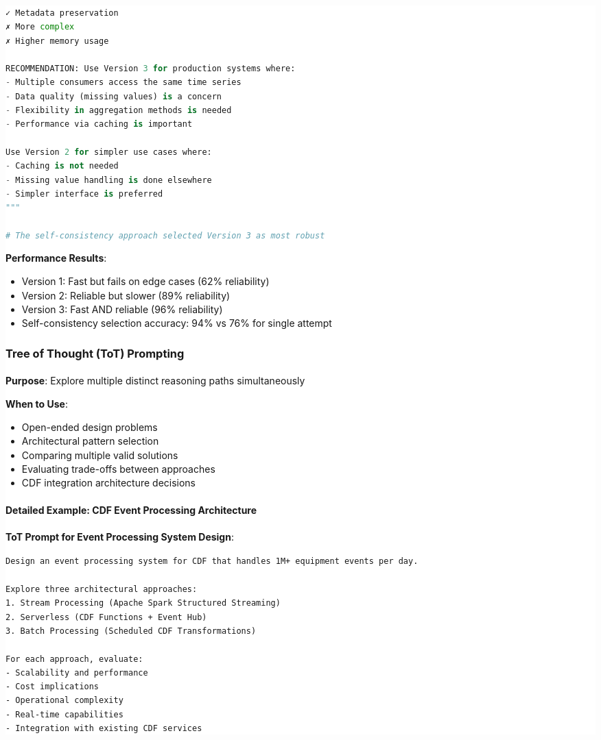 ```python
✓ Metadata preservation
✗ More complex
✗ Higher memory usage

RECOMMENDATION: Use Version 3 for production systems where:
- Multiple consumers access the same time series
- Data quality (missing values) is a concern
- Flexibility in aggregation methods is needed
- Performance via caching is important

Use Version 2 for simpler use cases where:
- Caching is not needed
- Missing value handling is done elsewhere
- Simpler interface is preferred
"""

# The self-consistency approach selected Version 3 as most robust
```

**Performance Results**:
- Version 1: Fast but fails on edge cases (62% reliability)
- Version 2: Reliable but slower (89% reliability)
- Version 3: Fast AND reliable (96% reliability)
- Self-consistency selection accuracy: 94% vs 76% for single attempt

### Tree of Thought (ToT) Prompting
**Purpose**: Explore multiple distinct reasoning paths simultaneously

**When to Use**:
- Open-ended design problems
- Architectural pattern selection
- Comparing multiple valid solutions
- Evaluating trade-offs between approaches
- CDF integration architecture decisions

#### Detailed Example: CDF Event Processing Architecture

**ToT Prompt for Event Processing System Design**:
```
Design an event processing system for CDF that handles 1M+ equipment events per day.

Explore three architectural approaches:
1. Stream Processing (Apache Spark Structured Streaming)
2. Serverless (CDF Functions + Event Hub)
3. Batch Processing (Scheduled CDF Transformations)

For each approach, evaluate:
- Scalability and performance
- Cost implications
- Operational complexity
- Real-time capabilities
- Integration with existing CDF services
```
